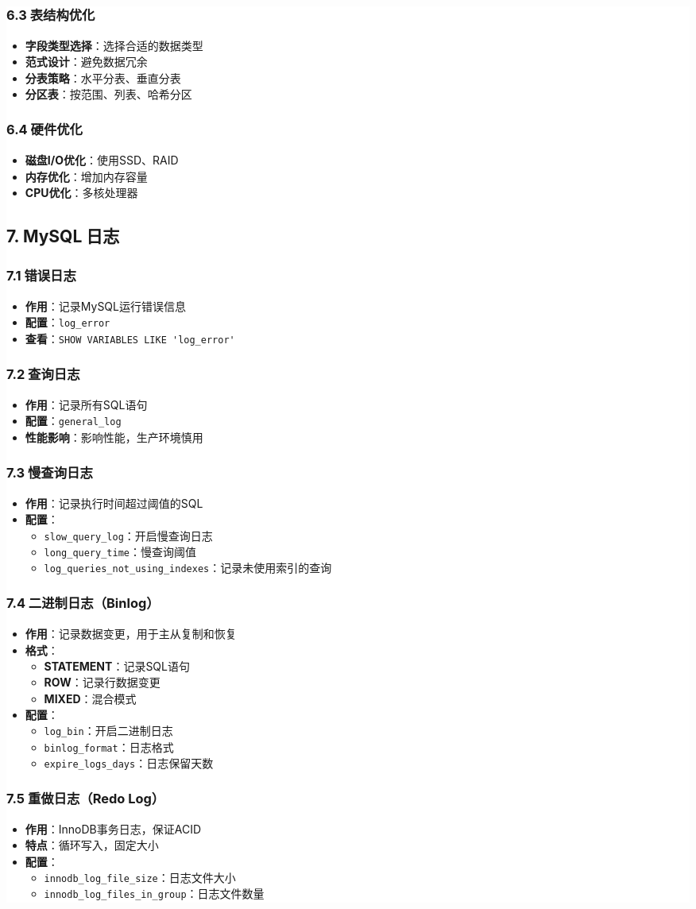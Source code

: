 ### 6.3 表结构优化

- **字段类型选择**：选择合适的数据类型
- **范式设计**：避免数据冗余
- **分表策略**：水平分表、垂直分表
- **分区表**：按范围、列表、哈希分区

### 6.4 硬件优化

- **磁盘I/O优化**：使用SSD、RAID
- **内存优化**：增加内存容量
- **CPU优化**：多核处理器

## 7. MySQL 日志

### 7.1 错误日志

- **作用**：记录MySQL运行错误信息
- **配置**：`log_error`
- **查看**：`SHOW VARIABLES LIKE 'log_error'`

### 7.2 查询日志

- **作用**：记录所有SQL语句
- **配置**：`general_log`
- **性能影响**：影响性能，生产环境慎用

### 7.3 慢查询日志

- **作用**：记录执行时间超过阈值的SQL
- **配置**：
  - `slow_query_log`：开启慢查询日志
  - `long_query_time`：慢查询阈值
  - `log_queries_not_using_indexes`：记录未使用索引的查询

### 7.4 二进制日志（Binlog）

- **作用**：记录数据变更，用于主从复制和恢复
- **格式**：
  - **STATEMENT**：记录SQL语句
  - **ROW**：记录行数据变更
  - **MIXED**：混合模式
- **配置**：
  - `log_bin`：开启二进制日志
  - `binlog_format`：日志格式
  - `expire_logs_days`：日志保留天数

### 7.5 重做日志（Redo Log）

- **作用**：InnoDB事务日志，保证ACID
- **特点**：循环写入，固定大小
- **配置**：
  - `innodb_log_file_size`：日志文件大小
  - `innodb_log_files_in_group`：日志文件数量
